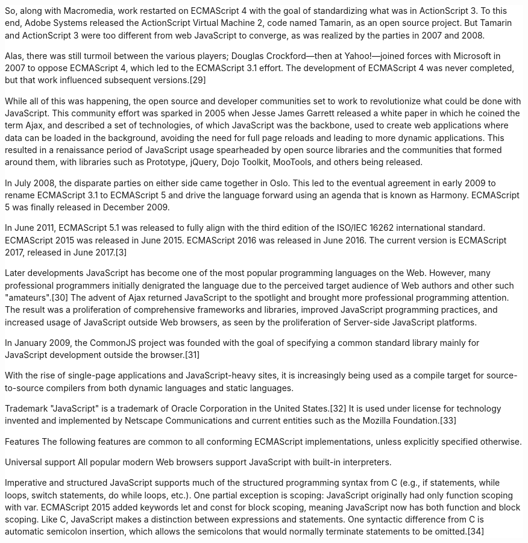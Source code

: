 So, along with Macromedia, work restarted on ECMAScript 4 with the goal of standardizing what was in ActionScript 3. To this end, Adobe Systems released the ActionScript Virtual Machine 2, code named Tamarin, as an open source project. But Tamarin and ActionScript 3 were too different from web JavaScript to converge, as was realized by the parties in 2007 and 2008.

Alas, there was still turmoil between the various players; Douglas Crockford—then at Yahoo!—joined forces with Microsoft in 2007 to oppose ECMAScript 4, which led to the ECMAScript 3.1 effort. The development of ECMAScript 4 was never completed, but that work influenced subsequent versions.[29]

While all of this was happening, the open source and developer communities set to work to revolutionize what could be done with JavaScript. This community effort was sparked in 2005 when Jesse James Garrett released a white paper in which he coined the term Ajax, and described a set of technologies, of which JavaScript was the backbone, used to create web applications where data can be loaded in the background, avoiding the need for full page reloads and leading to more dynamic applications. This resulted in a renaissance period of JavaScript usage spearheaded by open source libraries and the communities that formed around them, with libraries such as Prototype, jQuery, Dojo Toolkit, MooTools, and others being released.

In July 2008, the disparate parties on either side came together in Oslo. This led to the eventual agreement in early 2009 to rename ECMAScript 3.1 to ECMAScript 5 and drive the language forward using an agenda that is known as Harmony. ECMAScript 5 was finally released in December 2009.

In June 2011, ECMAScript 5.1 was released to fully align with the third edition of the ISO/IEC 16262 international standard. ECMAScript 2015 was released in June 2015. ECMAScript 2016 was released in June 2016. The current version is ECMAScript 2017, released in June 2017.[3]

Later developments
JavaScript has become one of the most popular programming languages on the Web. However, many professional programmers initially denigrated the language due to the perceived target audience of Web authors and other such "amateurs".[30] The advent of Ajax returned JavaScript to the spotlight and brought more professional programming attention. The result was a proliferation of comprehensive frameworks and libraries, improved JavaScript programming practices, and increased usage of JavaScript outside Web browsers, as seen by the proliferation of Server-side JavaScript platforms.

In January 2009, the CommonJS project was founded with the goal of specifying a common standard library mainly for JavaScript development outside the browser.[31]

With the rise of single-page applications and JavaScript-heavy sites, it is increasingly being used as a compile target for source-to-source compilers from both dynamic languages and static languages.

Trademark
"JavaScript" is a trademark of Oracle Corporation in the United States.[32] It is used under license for technology invented and implemented by Netscape Communications and current entities such as the Mozilla Foundation.[33]

Features
The following features are common to all conforming ECMAScript implementations, unless explicitly specified otherwise.

Universal support
All popular modern Web browsers support JavaScript with built-in interpreters.

Imperative and structured
JavaScript supports much of the structured programming syntax from C (e.g., if statements, while loops, switch statements, do while loops, etc.). One partial exception is scoping: JavaScript originally had only function scoping with var. ECMAScript 2015 added keywords let and const for block scoping, meaning JavaScript now has both function and block scoping. Like C, JavaScript makes a distinction between expressions and statements. One syntactic difference from C is automatic semicolon insertion, which allows the semicolons that would normally terminate statements to be omitted.[34]
